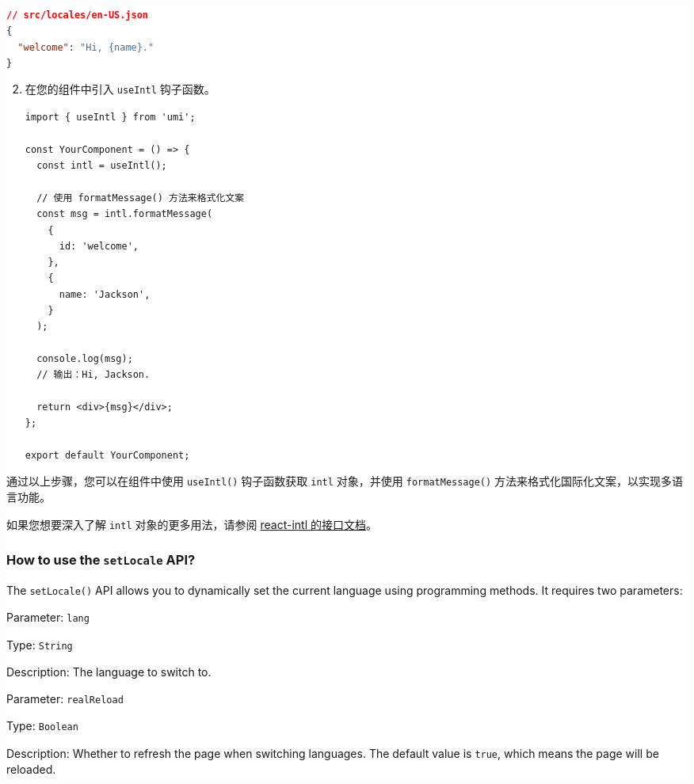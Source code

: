    ```json
   // src/locales/en-US.json
   {
     "welcome": "Hi, {name}."
   }
   ```

2. 在您的组件中引入 `useIntl` 钩子函数。

   ```tsx
   import { useIntl } from 'umi';

   const YourComponent = () => {
     const intl = useIntl();

     // 使用 formatMessage() 方法来格式化文案
     const msg = intl.formatMessage(
       {
         id: 'welcome',
       },
       {
         name: 'Jackson',
       }
     );

     console.log(msg);
     // 输出：Hi, Jackson.

     return <div>{msg}</div>;
   };

   export default YourComponent;
   ```

通过以上步骤，您可以在组件中使用 `useIntl()` 钩子函数获取 `intl` 对象，并使用 `formatMessage()` 方法来格式化国际化文案，以实现多语言功能。

如果您想要深入了解 `intl` 对象的更多用法，请参阅 [react-intl 的接口文档](https://github.com/formatjs/formatjs/blob/main/website/docs/react-intl/api.md)。

### How to use the `setLocale` API?

The `setLocale()` API allows you to dynamically set the current language using programming methods. It requires two parameters:

Parameter: `lang`

Type: `String`

Description: The language to switch to.

Parameter: `realReload`

Type: `Boolean`

Description: Whether to refresh the page when switching languages. The default value is `true`, which means the page will be reloaded.
